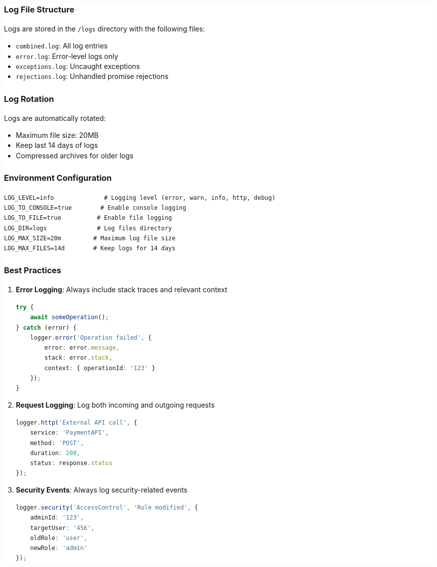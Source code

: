 ### Log File Structure

Logs are stored in the `/logs` directory with the following files:

- `combined.log`: All log entries
- `error.log`: Error-level logs only
- `exceptions.log`: Uncaught exceptions
- `rejections.log`: Unhandled promise rejections

### Log Rotation

Logs are automatically rotated:
- Maximum file size: 20MB
- Keep last 14 days of logs
- Compressed archives for older logs

### Environment Configuration

```env
LOG_LEVEL=info              # Logging level (error, warn, info, http, debug)
LOG_TO_CONSOLE=true        # Enable console logging
LOG_TO_FILE=true          # Enable file logging
LOG_DIR=logs              # Log files directory
LOG_MAX_SIZE=20m         # Maximum log file size
LOG_MAX_FILES=14d        # Keep logs for 14 days
```

### Best Practices

1. **Error Logging**: Always include stack traces and relevant context
   ```typescript
   try {
       await someOperation();
   } catch (error) {
       logger.error('Operation failed', {
           error: error.message,
           stack: error.stack,
           context: { operationId: '123' }
       });
   }
   ```

2. **Request Logging**: Log both incoming and outgoing requests
   ```typescript
   logger.http('External API call', {
       service: 'PaymentAPI',
       method: 'POST',
       duration: 200,
       status: response.status
   });
   ```

3. **Security Events**: Always log security-related events
   ```typescript
   logger.security('AccessControl', 'Role modified', {
       adminId: '123',
       targetUser: '456',
       oldRole: 'user',
       newRole: 'admin'
   });
   ```
